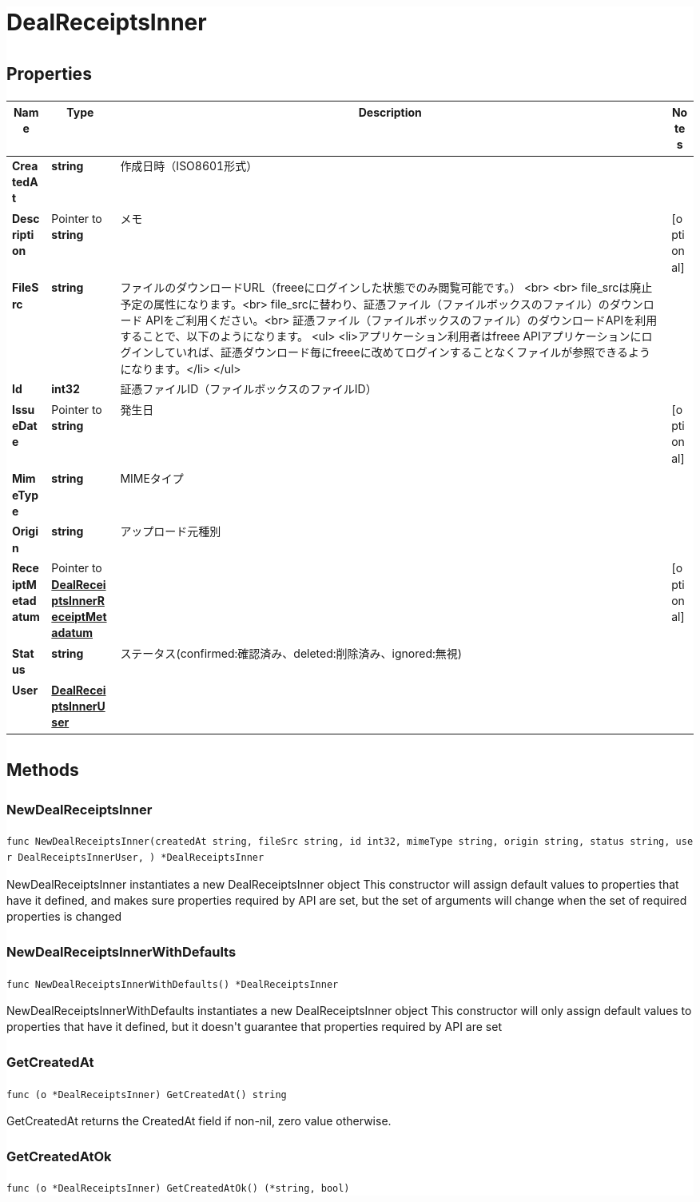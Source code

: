 # DealReceiptsInner

## Properties

Name | Type | Description | Notes
------------ | ------------- | ------------- | -------------
**CreatedAt** | **string** | 作成日時（ISO8601形式） | 
**Description** | Pointer to **string** | メモ | [optional] 
**FileSrc** | **string** | ファイルのダウンロードURL（freeeにログインした状態でのみ閲覧可能です。） &lt;br&gt; &lt;br&gt; file_srcは廃止予定の属性になります。&lt;br&gt; file_srcに替わり、証憑ファイル（ファイルボックスのファイル）のダウンロード APIをご利用ください。&lt;br&gt; 証憑ファイル（ファイルボックスのファイル）のダウンロードAPIを利用することで、以下のようになります。 &lt;ul&gt;   &lt;li&gt;アプリケーション利用者はfreee APIアプリケーションにログインしていれば、証憑ダウンロード毎にfreeeに改めてログインすることなくファイルが参照できるようになります。&lt;/li&gt; &lt;/ul&gt; | 
**Id** | **int32** | 証憑ファイルID（ファイルボックスのファイルID） | 
**IssueDate** | Pointer to **string** | 発生日 | [optional] 
**MimeType** | **string** | MIMEタイプ | 
**Origin** | **string** | アップロード元種別 | 
**ReceiptMetadatum** | Pointer to [**DealReceiptsInnerReceiptMetadatum**](DealReceiptsInnerReceiptMetadatum.md) |  | [optional] 
**Status** | **string** | ステータス(confirmed:確認済み、deleted:削除済み、ignored:無視) | 
**User** | [**DealReceiptsInnerUser**](DealReceiptsInnerUser.md) |  | 

## Methods

### NewDealReceiptsInner

`func NewDealReceiptsInner(createdAt string, fileSrc string, id int32, mimeType string, origin string, status string, user DealReceiptsInnerUser, ) *DealReceiptsInner`

NewDealReceiptsInner instantiates a new DealReceiptsInner object
This constructor will assign default values to properties that have it defined,
and makes sure properties required by API are set, but the set of arguments
will change when the set of required properties is changed

### NewDealReceiptsInnerWithDefaults

`func NewDealReceiptsInnerWithDefaults() *DealReceiptsInner`

NewDealReceiptsInnerWithDefaults instantiates a new DealReceiptsInner object
This constructor will only assign default values to properties that have it defined,
but it doesn't guarantee that properties required by API are set

### GetCreatedAt

`func (o *DealReceiptsInner) GetCreatedAt() string`

GetCreatedAt returns the CreatedAt field if non-nil, zero value otherwise.

### GetCreatedAtOk

`func (o *DealReceiptsInner) GetCreatedAtOk() (*string, bool)`
